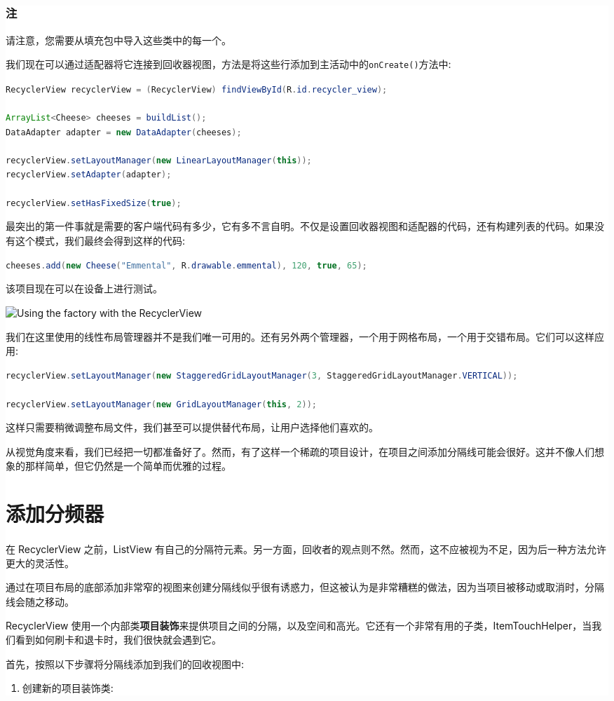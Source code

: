 ### 注

请注意，您需要从填充包中导入这些类中的每一个。

我们现在可以通过适配器将它连接到回收器视图，方法是将这些行添加到主活动中的`onCreate()`方法中:

```java
RecyclerView recyclerView = (RecyclerView) findViewById(R.id.recycler_view); 

ArrayList<Cheese> cheeses = buildList(); 
DataAdapter adapter = new DataAdapter(cheeses); 

recyclerView.setLayoutManager(new LinearLayoutManager(this)); 
recyclerView.setAdapter(adapter); 

recyclerView.setHasFixedSize(true); 

```

最突出的第一件事就是需要的客户端代码有多少，它有多不言自明。不仅是设置回收器视图和适配器的代码，还有构建列表的代码。如果没有这个模式，我们最终会得到这样的代码:

```java
cheeses.add(new Cheese("Emmental", R.drawable.emmental), 120, true, 65); 

```

该项目现在可以在设备上进行测试。

![Using the factory with the RecyclerView](../Images/image00257.jpeg)

我们在这里使用的线性布局管理器并不是我们唯一可用的。还有另外两个管理器，一个用于网格布局，一个用于交错布局。它们可以这样应用:

```java
recyclerView.setLayoutManager(new StaggeredGridLayoutManager(3, StaggeredGridLayoutManager.VERTICAL)); 

recyclerView.setLayoutManager(new GridLayoutManager(this, 2)); 

```

这样只需要稍微调整布局文件，我们甚至可以提供替代布局，让用户选择他们喜欢的。

从视觉角度来看，我们已经把一切都准备好了。然而，有了这样一个稀疏的项目设计，在项目之间添加分隔线可能会很好。这并不像人们想象的那样简单，但它仍然是一个简单而优雅的过程。

# 添加分频器

在 RecyclerView 之前，ListView 有自己的分隔符元素。另一方面，回收者的观点则不然。然而，这不应被视为不足，因为后一种方法允许更大的灵活性。

通过在项目布局的底部添加非常窄的视图来创建分隔线似乎很有诱惑力，但这被认为是非常糟糕的做法，因为当项目被移动或取消时，分隔线会随之移动。

RecyclerView 使用一个内部类**项目装饰**来提供项目之间的分隔，以及空间和高光。它还有一个非常有用的子类，ItemTouchHelper，当我们看到如何刷卡和退卡时，我们很快就会遇到它。

首先，按照以下步骤将分隔线添加到我们的回收视图中:

1.  创建新的项目装饰类:
